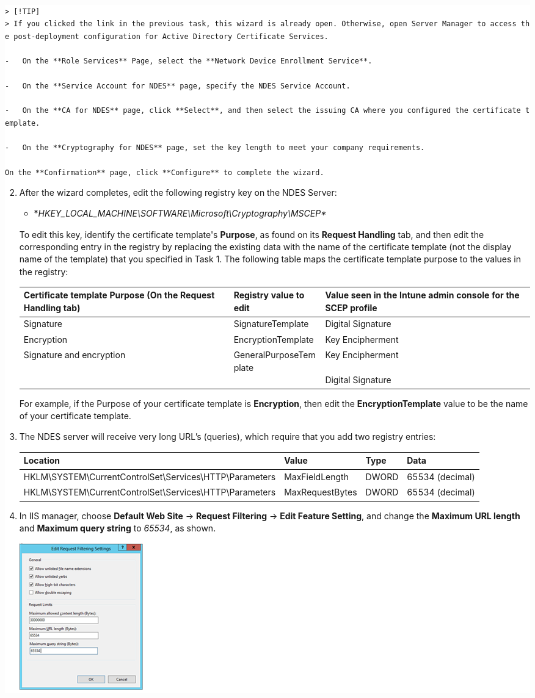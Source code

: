     > [!TIP]
    > If you clicked the link in the previous task, this wizard is already open. Otherwise, open Server Manager to access the post-deployment configuration for Active Directory Certificate Services.

    -   On the **Role Services** Page, select the **Network Device Enrollment Service**.

    -   On the **Service Account for NDES** page, specify the NDES Service Account.

    -   On the **CA for NDES** page, click **Select**, and then select the issuing CA where you configured the certificate template.

    -   On the **Cryptography for NDES** page, set the key length to meet your company requirements.

    On the **Confirmation** page, click **Configure** to complete the wizard.

2.  After the wizard completes, edit the following registry key on the NDES Server:

    -   **HKEY_LOCAL_MACHINE\SOFTWARE\Microsoft\Cryptography\MSCEP\**

    To edit this key, identify the certificate template's **Purpose**, as found on its **Request Handling** tab, and then edit the corresponding entry in the registry by replacing the existing data with the name of the certificate template (not the display name of the template) that you specified in Task 1. The following table maps the certificate template purpose to the values in the registry:

    |Certificate template Purpose (On the Request Handling tab)|Registry value to edit|Value seen in the Intune admin console for the SCEP profile|
    |--------------------------------------------------------------|--------------------------|------------------------------------------------------------------------------------------------------------|
    |Signature|SignatureTemplate|Digital Signature|
    |Encryption|EncryptionTemplate|Key Encipherment|
    |Signature and encryption|GeneralPurposeTemplate|Key Encipherment<br /><br />Digital Signature|
    For example, if the Purpose of your certificate template is **Encryption**, then edit the **EncryptionTemplate** value to be the name of your certificate template.

3. The NDES server will receive very long URL’s (queries), which require that you add two registry entries:

    |Location|Value|Type|Data|
    |-------|-----|----|----|
    |HKLM\SYSTEM\CurrentControlSet\Services\HTTP\Parameters|MaxFieldLength|DWORD|65534 (decimal)|
    |HKLM\SYSTEM\CurrentControlSet\Services\HTTP\Parameters|MaxRequestBytes|DWORD|65534 (decimal)|


4. In IIS manager, choose **Default Web Site** -> **Request Filtering** -> **Edit Feature Setting**, and change the **Maximum URL length** and **Maximum query string** to *65534*, as shown.

    ![IIS max URL and query length](..\media\SCEP_IIS_max_URL.png) 
